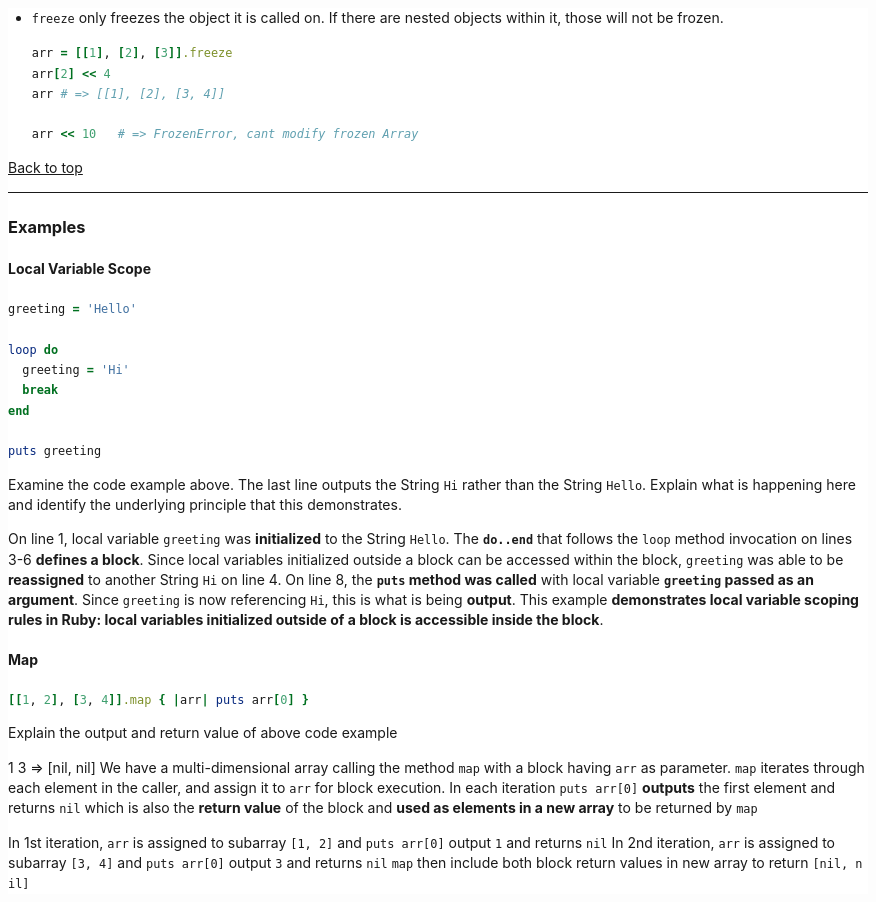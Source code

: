 - `freeze` only freezes the object it is called on. If there are nested objects within it, those will not be frozen.
	```ruby
	arr = [[1], [2], [3]].freeze
	arr[2] << 4
	arr # => [[1], [2], [3, 4]]
	
	arr << 10	# => FrozenError, cant modify frozen Array
	```

[Back to top](#sections)

---

### Examples
#### Local Variable Scope
```Ruby
greeting = 'Hello'

loop do
  greeting = 'Hi'
  break
end

puts greeting
```
Examine the code example above. The last line outputs the String `Hi` rather than the String `Hello`. Explain what is happening here and identify the underlying principle that this demonstrates. <br>

On line 1, local variable `greeting` was **initialized** to the String `Hello`. The **`do..end`** that follows the `loop` method invocation on lines 3-6 **defines a block**. Since local variables initialized outside a block can be accessed within the block, `greeting` was able to be **reassigned** to another String `Hi` on line 4. On line 8, the **`puts` method was called** with local variable **`greeting` passed as an argument**. Since `greeting` is now referencing `Hi`, this is what is being **output**. This example **demonstrates local variable scoping rules in Ruby: local variables initialized outside of a block is accessible inside the block**.

#### Map
```Ruby
[[1, 2], [3, 4]].map { |arr| puts arr[0] }
```
Explain the output and return value of above code example <br>

1
3
=> [nil, nil]
We have a multi-dimensional array calling the method `map` with a block having `arr` as parameter. `map` iterates through each element in the caller, and assign it to `arr` for block execution. In each iteration `puts arr[0]` **outputs** the first element and returns `nil` which is also the **return value** of the block and **used as elements in a new array** to be returned by `map`

In 1st iteration, `arr` is assigned to subarray `[1, 2]` and `puts arr[0]` output `1` and returns `nil`
In 2nd iteration, `arr` is assigned to subarray `[3, 4]` and `puts arr[0]` output `3` and returns `nil`
`map` then include both block return values in new array to return `[nil, nil]`
